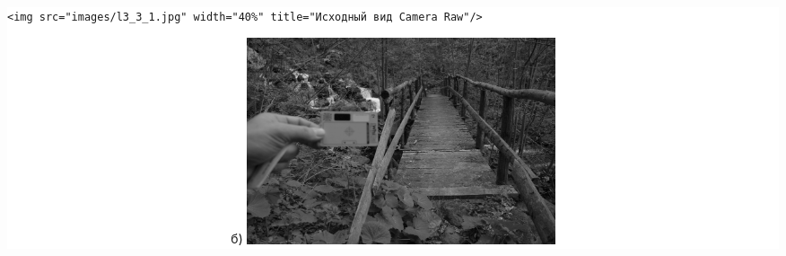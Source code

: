    <img src="images/l3_3_1.jpg" width="40%" title="Исходный вид Camera Raw"/>
  </div>
  <div align="center">
    б)
    <img src="images/l3_3_2.jpg" width="40%" title="Изображение после коррекции уровней черного"/>
